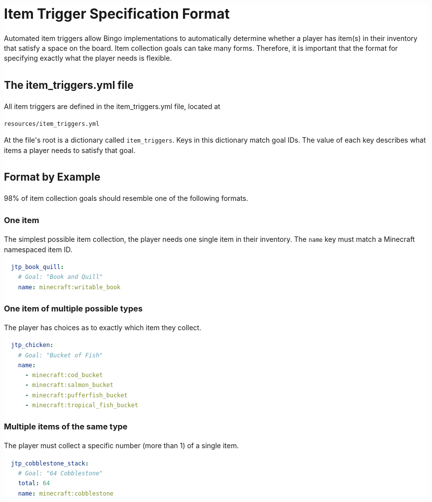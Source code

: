 # Item Trigger Specification Format

Automated item triggers allow Bingo implementations to automatically determine 
whether a player has item(s) in their inventory that satisfy a space on the 
board. Item collection goals can take many forms. Therefore, it is important 
that the format for specifying exactly what the player needs is flexible.

## The item_triggers.yml file

All item triggers are defined in the item_triggers.yml file, located at
```
resources/item_triggers.yml
```

At the file's root is a dictionary called `item_triggers`. Keys in this
dictionary match goal IDs. The value of each key describes what items a 
player needs to satisfy that goal.

## Format by Example

98% of item collection goals should resemble one of the following formats.

### One item

The simplest possible item collection, the player needs one single item in 
their inventory. The `name` key must match a Minecraft namespaced item ID.

```yaml
  jtp_book_quill:
    # Goal: "Book and Quill"
    name: minecraft:writable_book
```

### One item of multiple possible types

The player has choices as to exactly which item they collect.

```yaml
  jtp_chicken:
    # Goal: "Bucket of Fish"
    name:
      - minecraft:cod_bucket
      - minecraft:salmon_bucket
      - minecraft:pufferfish_bucket
      - minecraft:tropical_fish_bucket
```

### Multiple items of the same type

The player must collect a specific number (more than 1) of a single item.

```yaml
  jtp_cobblestone_stack:
    # Goal: "64 Cobblestone"
    total: 64
    name: minecraft:cobblestone
```
